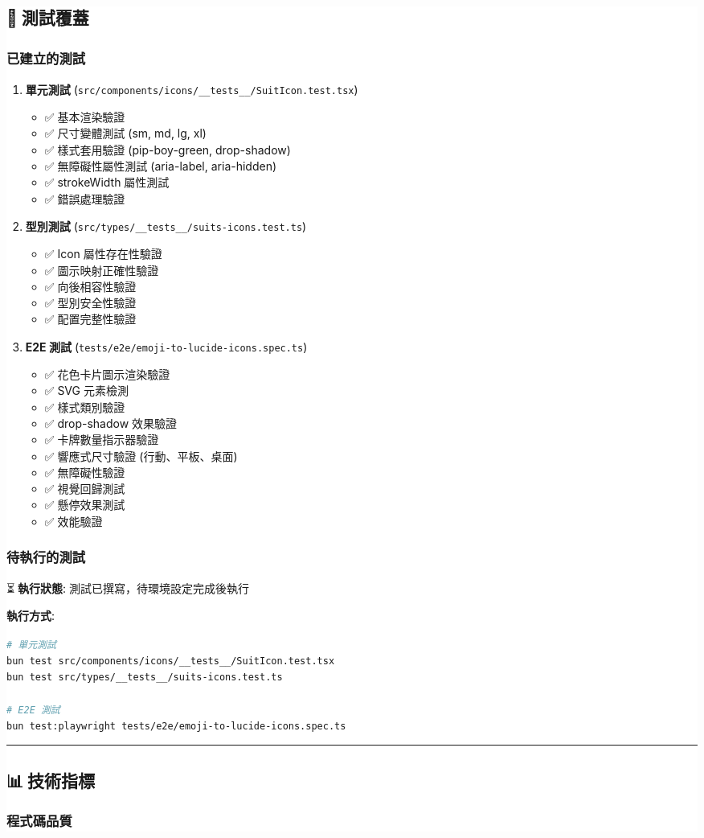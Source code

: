 
## 🧪 測試覆蓋

### 已建立的測試

1. **單元測試** (`src/components/icons/__tests__/SuitIcon.test.tsx`)
   - ✅ 基本渲染驗證
   - ✅ 尺寸變體測試 (sm, md, lg, xl)
   - ✅ 樣式套用驗證 (pip-boy-green, drop-shadow)
   - ✅ 無障礙性屬性測試 (aria-label, aria-hidden)
   - ✅ strokeWidth 屬性測試
   - ✅ 錯誤處理驗證

2. **型別測試** (`src/types/__tests__/suits-icons.test.ts`)
   - ✅ Icon 屬性存在性驗證
   - ✅ 圖示映射正確性驗證
   - ✅ 向後相容性驗證
   - ✅ 型別安全性驗證
   - ✅ 配置完整性驗證

3. **E2E 測試** (`tests/e2e/emoji-to-lucide-icons.spec.ts`)
   - ✅ 花色卡片圖示渲染驗證
   - ✅ SVG 元素檢測
   - ✅ 樣式類別驗證
   - ✅ drop-shadow 效果驗證
   - ✅ 卡牌數量指示器驗證
   - ✅ 響應式尺寸驗證 (行動、平板、桌面)
   - ✅ 無障礙性驗證
   - ✅ 視覺回歸測試
   - ✅ 懸停效果測試
   - ✅ 效能驗證

### 待執行的測試

⏳ **執行狀態**: 測試已撰寫，待環境設定完成後執行

**執行方式**:
```bash
# 單元測試
bun test src/components/icons/__tests__/SuitIcon.test.tsx
bun test src/types/__tests__/suits-icons.test.ts

# E2E 測試
bun test:playwright tests/e2e/emoji-to-lucide-icons.spec.ts
```

---

## 📊 技術指標

### 程式碼品質
